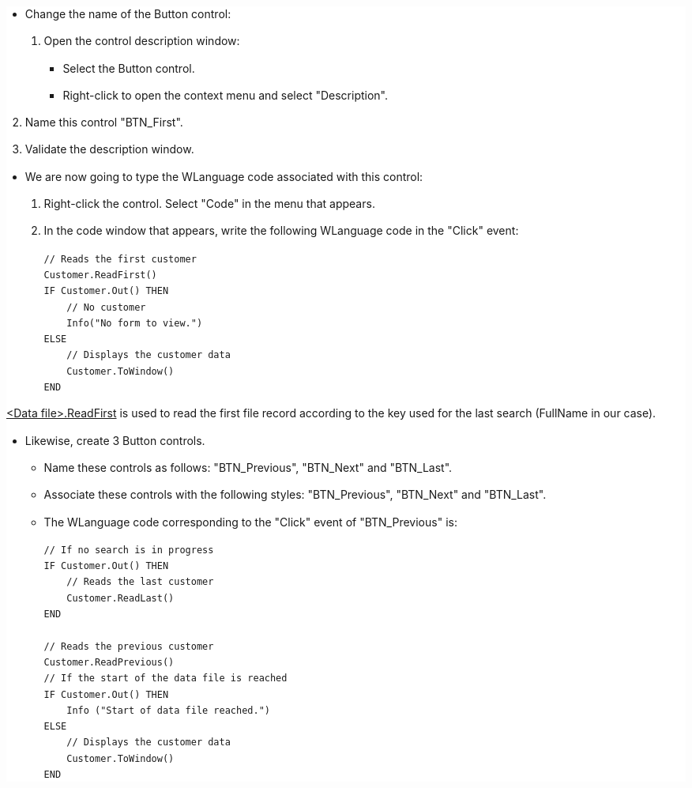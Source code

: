 

- Change the name of the Button control: 

	1. Open the control description window:

		- Select the Button control.

		- Right-click to open the context menu and select "Description".




2. Name this control "BTN_First".

3. Validate the description window.




- We are now going to type the WLanguage code associated with this control:

	1. Right-click the control. Select "Code" in the menu that appears.

	2. In the code window that appears, write the following WLanguage code in the "Click" event:
			
		```wl
		// Reads the first customer
		Customer.ReadFirst()
		IF Customer.Out() THEN
			// No customer
			Info("No form to view.")
		ELSE
			// Displays the customer data
			Customer.ToWindow()
		END
		```
[&lt;Data file&gt;.ReadFirst](../WDLang4/1000025022.md) is used to read the first file record according to the key used for the last search (FullName in our case).







- Likewise, create 3 Button controls.

	- Name these controls as follows: "BTN_Previous", "BTN_Next" and "BTN_Last".

	- Associate these controls with the following styles: "BTN_Previous", "BTN_Next" and "BTN_Last".

	- The WLanguage code corresponding to the "Click" event of "BTN_Previous" is:
			
		```wl
		// If no search is in progress
		IF Customer.Out() THEN
			// Reads the last customer
			Customer.ReadLast()
		END
		
		// Reads the previous customer
		Customer.ReadPrevious()
		// If the start of the data file is reached
		IF Customer.Out() THEN
			Info ("Start of data file reached.")
		ELSE
			// Displays the customer data
			Customer.ToWindow()
		END
		```
